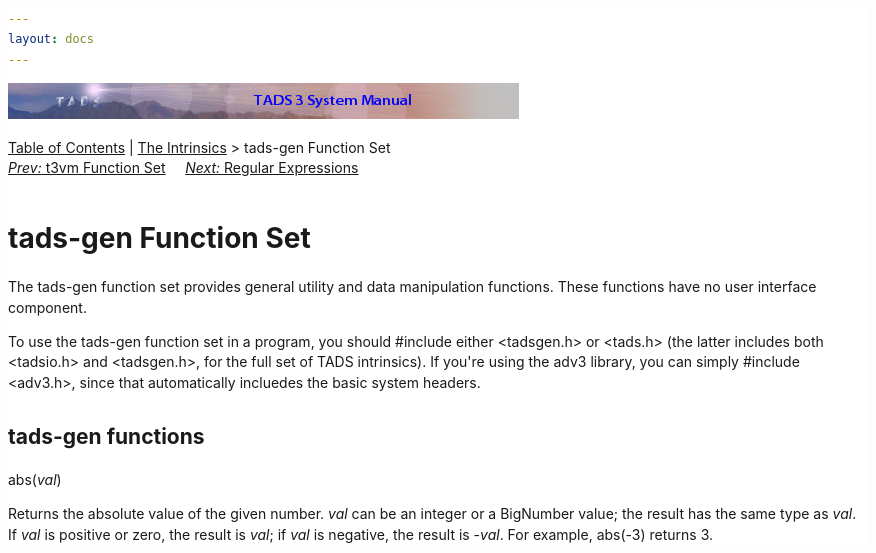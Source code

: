 ```yaml
---
layout: docs
---
```

<div class="topbar">

<img src="topbar.jpg" data-border="0" />

</div>

<div class="nav">

<a href="toc.html" class="nav">Table of Contents</a> \|
<a href="builtins.html" class="nav">The Intrinsics</a> \> tads-gen
Function Set  
<span class="navnp"><a href="t3vm.html" class="nav"><em>Prev:</em> t3vm Function Set</a>
   
<a href="regex.html" class="nav"><em>Next:</em> Regular Expressions</a>
    </span>

</div>

<div class="main">

# tads-gen Function Set

The tads-gen function set provides general utility and data manipulation
functions. These functions have no user interface component.

To use the tads-gen function set in a program, you should
<span class="code">\#include</span> either
<span class="code">\<tadsgen.h\></span> or
<span class="code">\<tads.h\></span> (the latter includes both
<span class="code">\<tadsio.h\></span> and
<span class="code">\<tadsgen.h\></span>, for the full set of TADS
intrinsics). If you're using the adv3 library, you can simply
<span class="code">\#include \<adv3.h\></span>, since that automatically
incluedes the basic system headers.

## tads-gen functions

<span id="abs"></span>

<span class="code">abs(*val*)</span>

<div class="fdef">

Returns the absolute value of the given number. *val* can be an integer
or a BigNumber value; the result has the same type as *val*. If *val* is
positive or zero, the result is *val*; if *val* is negative, the result
is -*val*. For example, <span class="code">abs(-3)</span> returns 3.
